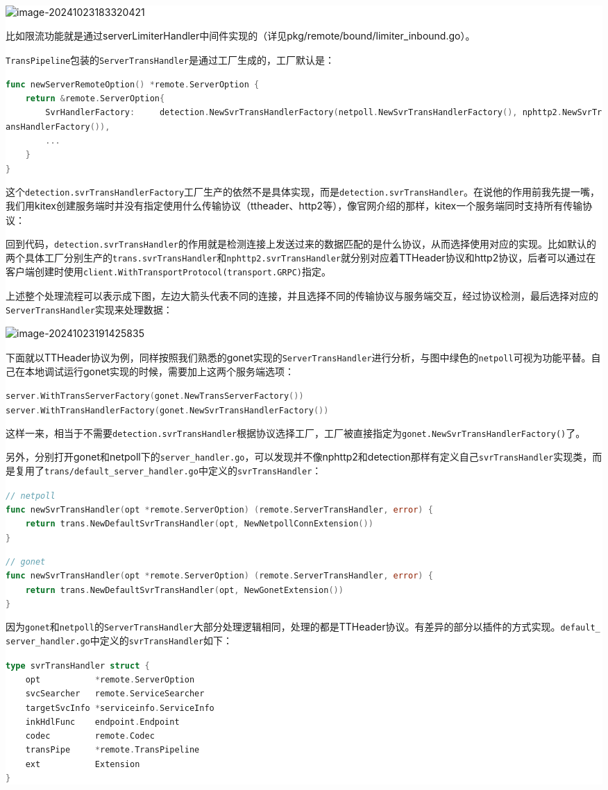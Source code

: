 ![image-20241023183320421](https://cdn.jsdelivr.net/gh/NOS-AE/assets@main/img/image-20241023183320421.png)

比如限流功能就是通过serverLimiterHandler中间件实现的（详见pkg/remote/bound/limiter_inbound.go）。

`TransPipeline`包装的`ServerTransHandler`是通过工厂生成的，工厂默认是：

```go
func newServerRemoteOption() *remote.ServerOption {
	return &remote.ServerOption{
		SvrHandlerFactory:     detection.NewSvrTransHandlerFactory(netpoll.NewSvrTransHandlerFactory(), nphttp2.NewSvrTransHandlerFactory()),
		...
	}
}
```

这个`detection.svrTransHandlerFactory`工厂生产的依然不是具体实现，而是`detection.svrTransHandler`。在说他的作用前我先提一嘴，我们用kitex创建服务端时并没有指定使用什么传输协议（ttheader、http2等），像官网介绍的那样，kitex一个服务端同时支持所有传输协议：

回到代码，`detection.svrTransHandler`的作用就是检测连接上发送过来的数据匹配的是什么协议，从而选择使用对应的实现。比如默认的两个具体工厂分别生产的`trans.svrTransHandler`和`nphttp2.svrTransHandler`就分别对应着TTHeader协议和http2协议，后者可以通过在客户端创建时使用`client.WithTransportProtocol(transport.GRPC)`指定。

上述整个处理流程可以表示成下图，左边大箭头代表不同的连接，并且选择不同的传输协议与服务端交互，经过协议检测，最后选择对应的`ServerTransHandler`实现来处理数据：

![image-20241023191425835](https://cdn.jsdelivr.net/gh/NOS-AE/assets@main/img/image-20241023191425835.png)

下面就以TTHeader协议为例，同样按照我们熟悉的gonet实现的`ServerTransHandler`进行分析，与图中绿色的`netpoll`可视为功能平替。自己在本地调试运行gonet实现的时候，需要加上这两个服务端选项：

```go
server.WithTransServerFactory(gonet.NewTransServerFactory())
server.WithTransHandlerFactory(gonet.NewSvrTransHandlerFactory())
```

这样一来，相当于不需要`detection.svrTransHandler`根据协议选择工厂，工厂被直接指定为`gonet.NewSvrTransHandlerFactory()`了。

另外，分别打开gonet和netpoll下的`server_handler.go`，可以发现并不像nphttp2和detection那样有定义自己`svrTransHandler`实现类，而是复用了`trans/default_server_handler.go`中定义的`svrTransHandler`：

```go
// netpoll
func newSvrTransHandler(opt *remote.ServerOption) (remote.ServerTransHandler, error) {
	return trans.NewDefaultSvrTransHandler(opt, NewNetpollConnExtension())
}
```

```go
// gonet
func newSvrTransHandler(opt *remote.ServerOption) (remote.ServerTransHandler, error) {
	return trans.NewDefaultSvrTransHandler(opt, NewGonetExtension())
}
```

因为`gonet`和`netpoll`的`ServerTransHandler`大部分处理逻辑相同，处理的都是TTHeader协议。有差异的部分以插件的方式实现。`default_server_handler.go`中定义的`svrTransHandler`如下：

```go
type svrTransHandler struct {
	opt           *remote.ServerOption
	svcSearcher   remote.ServiceSearcher
	targetSvcInfo *serviceinfo.ServiceInfo
	inkHdlFunc    endpoint.Endpoint
	codec         remote.Codec
	transPipe     *remote.TransPipeline
	ext           Extension
}
```
